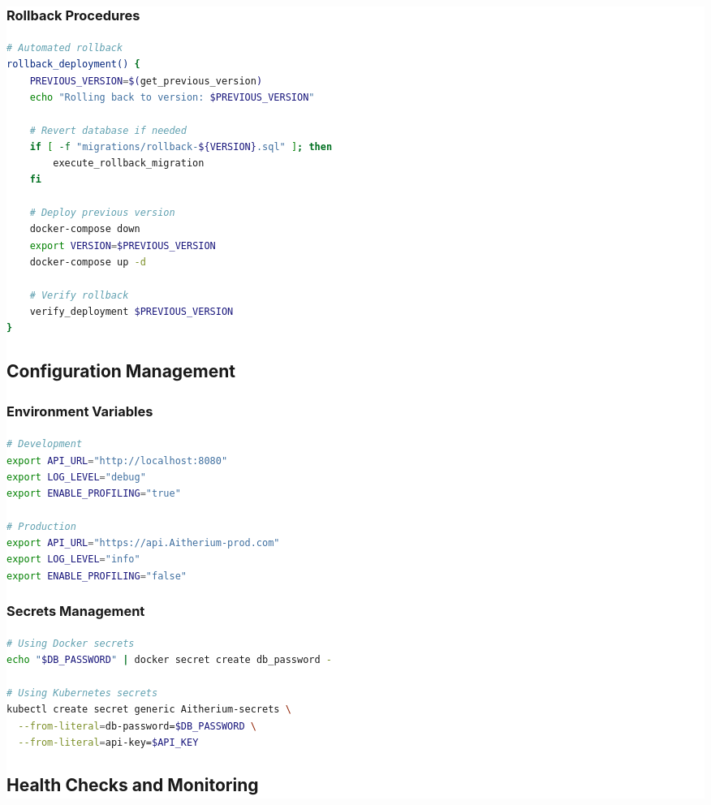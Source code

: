 
### Rollback Procedures
```bash
# Automated rollback
rollback_deployment() {
    PREVIOUS_VERSION=$(get_previous_version)
    echo "Rolling back to version: $PREVIOUS_VERSION"

    # Revert database if needed
    if [ -f "migrations/rollback-${VERSION}.sql" ]; then
        execute_rollback_migration
    fi

    # Deploy previous version
    docker-compose down
    export VERSION=$PREVIOUS_VERSION
    docker-compose up -d

    # Verify rollback
    verify_deployment $PREVIOUS_VERSION
}
```

## Configuration Management

### Environment Variables
```bash
# Development
export API_URL="http://localhost:8080"
export LOG_LEVEL="debug"
export ENABLE_PROFILING="true"

# Production
export API_URL="https://api.Aitherium-prod.com"
export LOG_LEVEL="info"
export ENABLE_PROFILING="false"
```

### Secrets Management
```bash
# Using Docker secrets
echo "$DB_PASSWORD" | docker secret create db_password -

# Using Kubernetes secrets
kubectl create secret generic Aitherium-secrets \
  --from-literal=db-password=$DB_PASSWORD \
  --from-literal=api-key=$API_KEY
```

## Health Checks and Monitoring

